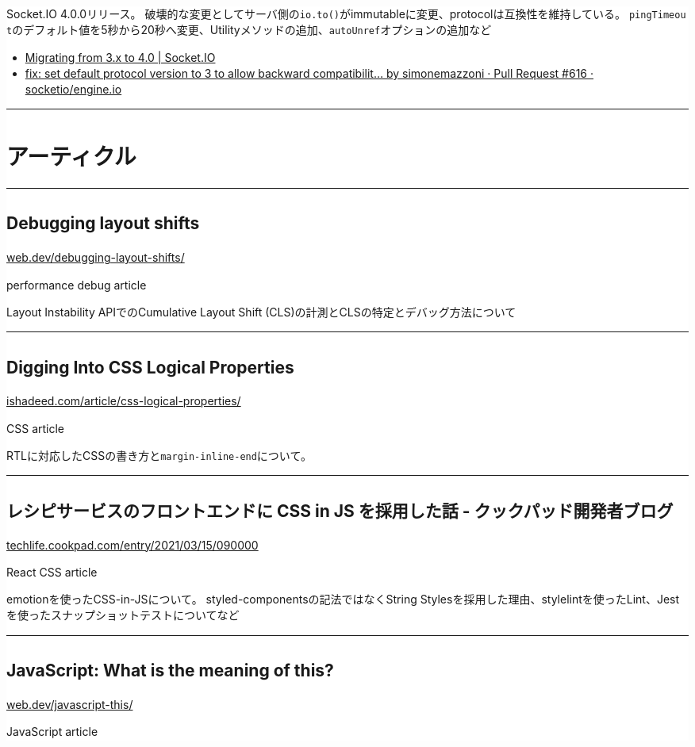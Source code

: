 Socket.IO 4.0.0リリース。
破壊的な変更としてサーバ側の`io.to()`がimmutableに変更、protocolは互換性を維持している。
`pingTimeout`のデフォルト値を5秒から20秒へ変更、Utilityメソッドの追加、`autoUnref`オプションの追加など

- [Migrating from 3.x to 4.0 | Socket.IO](https://socket.io/docs/v3/migrating-from-3-x-to-4-0/ "Migrating from 3.x to 4.0 | Socket.IO")
- [fix: set default protocol version to 3 to allow backward compatibilit… by simonemazzoni · Pull Request #616 · socketio/engine.io](https://github.com/socketio/engine.io/pull/616 "fix: set default protocol version to 3 to allow backward compatibilit… by simonemazzoni · Pull Request #616 · socketio/engine.io")

----
<h1 class="site-genre">アーティクル</h1>

----

## Debugging layout shifts
[web.dev/debugging-layout-shifts/](https://web.dev/debugging-layout-shifts/ "Debugging layout shifts")
<p class="jser-tags jser-tag-icon"><span class="jser-tag">performance</span> <span class="jser-tag">debug</span> <span class="jser-tag">article</span></p>

Layout Instability APIでのCumulative Layout Shift (CLS)の計測とCLSの特定とデバッグ方法について


----

## Digging Into CSS Logical Properties
[ishadeed.com/article/css-logical-properties/](https://ishadeed.com/article/css-logical-properties/ "Digging Into CSS Logical Properties")
<p class="jser-tags jser-tag-icon"><span class="jser-tag">CSS</span> <span class="jser-tag">article</span></p>

RTLに対応したCSSの書き方と`margin-inline-end`について。


----

## レシピサービスのフロントエンドに CSS in JS を採用した話 - クックパッド開発者ブログ
[techlife.cookpad.com/entry/2021/03/15/090000](https://techlife.cookpad.com/entry/2021/03/15/090000 "レシピサービスのフロントエンドに CSS in JS を採用した話 - クックパッド開発者ブログ")
<p class="jser-tags jser-tag-icon"><span class="jser-tag">React</span> <span class="jser-tag">CSS</span> <span class="jser-tag">article</span></p>

emotionを使ったCSS-in-JSについて。
styled-componentsの記法ではなくString Stylesを採用した理由、stylelintを使ったLint、Jestを使ったスナップショットテストについてなど


----

## JavaScript: What is the meaning of this?
[web.dev/javascript-this/](https://web.dev/javascript-this/ "JavaScript: What is the meaning of this?")
<p class="jser-tags jser-tag-icon"><span class="jser-tag">JavaScript</span> <span class="jser-tag">article</span></p>

